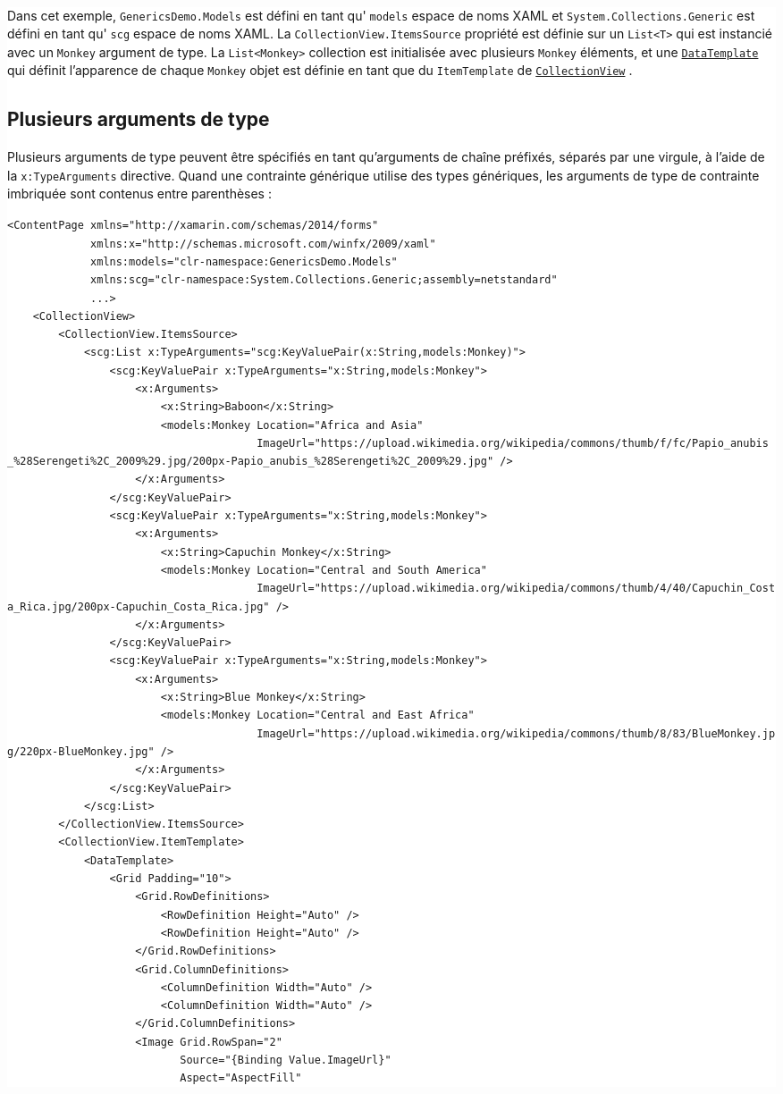 Dans cet exemple, `GenericsDemo.Models` est défini en tant qu' `models` espace de noms XAML et `System.Collections.Generic` est défini en tant qu' `scg` espace de noms XAML. La `CollectionView.ItemsSource` propriété est définie sur un `List<T>` qui est instancié avec un `Monkey` argument de type. La `List<Monkey>` collection est initialisée avec plusieurs `Monkey` éléments, et une [`DataTemplate`](xref:Xamarin.Forms.DataTemplate) qui définit l’apparence de chaque `Monkey` objet est définie en tant que du `ItemTemplate` de [`CollectionView`](xref:Xamarin.Forms.CollectionView) .

## <a name="multiple-type-arguments"></a>Plusieurs arguments de type

Plusieurs arguments de type peuvent être spécifiés en tant qu’arguments de chaîne préfixés, séparés par une virgule, à l’aide de la `x:TypeArguments` directive. Quand une contrainte générique utilise des types génériques, les arguments de type de contrainte imbriquée sont contenus entre parenthèses :

```xaml
<ContentPage xmlns="http://xamarin.com/schemas/2014/forms"
             xmlns:x="http://schemas.microsoft.com/winfx/2009/xaml"
             xmlns:models="clr-namespace:GenericsDemo.Models"
             xmlns:scg="clr-namespace:System.Collections.Generic;assembly=netstandard"
             ...>
    <CollectionView>
        <CollectionView.ItemsSource>
            <scg:List x:TypeArguments="scg:KeyValuePair(x:String,models:Monkey)">
                <scg:KeyValuePair x:TypeArguments="x:String,models:Monkey">
                    <x:Arguments>
                        <x:String>Baboon</x:String>
                        <models:Monkey Location="Africa and Asia"
                                       ImageUrl="https://upload.wikimedia.org/wikipedia/commons/thumb/f/fc/Papio_anubis_%28Serengeti%2C_2009%29.jpg/200px-Papio_anubis_%28Serengeti%2C_2009%29.jpg" />
                    </x:Arguments>
                </scg:KeyValuePair>
                <scg:KeyValuePair x:TypeArguments="x:String,models:Monkey">
                    <x:Arguments>
                        <x:String>Capuchin Monkey</x:String>
                        <models:Monkey Location="Central and South America"
                                       ImageUrl="https://upload.wikimedia.org/wikipedia/commons/thumb/4/40/Capuchin_Costa_Rica.jpg/200px-Capuchin_Costa_Rica.jpg" />   
                    </x:Arguments>
                </scg:KeyValuePair>
                <scg:KeyValuePair x:TypeArguments="x:String,models:Monkey">
                    <x:Arguments>
                        <x:String>Blue Monkey</x:String>
                        <models:Monkey Location="Central and East Africa"
                                       ImageUrl="https://upload.wikimedia.org/wikipedia/commons/thumb/8/83/BlueMonkey.jpg/220px-BlueMonkey.jpg" />
                    </x:Arguments>
                </scg:KeyValuePair>
            </scg:List>
        </CollectionView.ItemsSource>
        <CollectionView.ItemTemplate>
            <DataTemplate>
                <Grid Padding="10">
                    <Grid.RowDefinitions>
                        <RowDefinition Height="Auto" />
                        <RowDefinition Height="Auto" />
                    </Grid.RowDefinitions>
                    <Grid.ColumnDefinitions>
                        <ColumnDefinition Width="Auto" />
                        <ColumnDefinition Width="Auto" />
                    </Grid.ColumnDefinitions>
                    <Image Grid.RowSpan="2"
                           Source="{Binding Value.ImageUrl}"
                           Aspect="AspectFill"
```